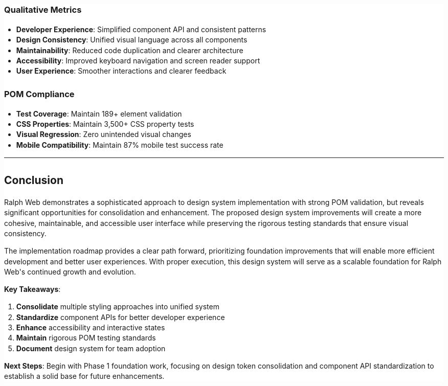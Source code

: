 ### Qualitative Metrics
- **Developer Experience**: Simplified component API and consistent patterns
- **Design Consistency**: Unified visual language across all components
- **Maintainability**: Reduced code duplication and clearer architecture
- **Accessibility**: Improved keyboard navigation and screen reader support
- **User Experience**: Smoother interactions and clearer feedback

### POM Compliance
- **Test Coverage**: Maintain 189+ element validation
- **CSS Properties**: Maintain 3,500+ CSS property tests
- **Visual Regression**: Zero unintended visual changes
- **Mobile Compatibility**: Maintain 87% mobile test success rate

---

## Conclusion

Ralph Web demonstrates a sophisticated approach to design system implementation with strong POM validation, but reveals significant opportunities for consolidation and enhancement. The proposed design system improvements will create a more cohesive, maintainable, and accessible user interface while preserving the rigorous testing standards that ensure visual consistency.

The implementation roadmap provides a clear path forward, prioritizing foundation improvements that will enable more efficient development and better user experiences. With proper execution, this design system will serve as a scalable foundation for Ralph Web's continued growth and evolution.

**Key Takeaways**:
1. **Consolidate** multiple styling approaches into unified system
2. **Standardize** component APIs for better developer experience
3. **Enhance** accessibility and interactive states
4. **Maintain** rigorous POM testing standards
5. **Document** design system for team adoption

**Next Steps**: Begin with Phase 1 foundation work, focusing on design token consolidation and component API standardization to establish a solid base for future enhancements.